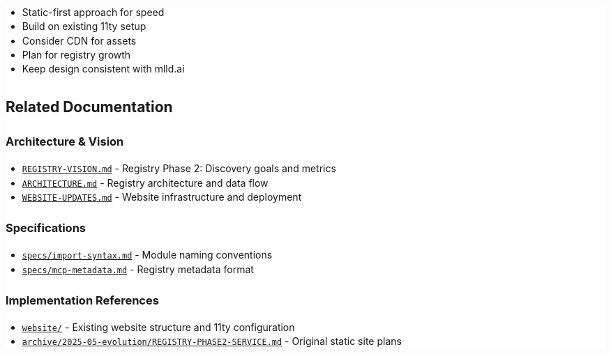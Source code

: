 - Static-first approach for speed
- Build on existing 11ty setup
- Consider CDN for assets
- Plan for registry growth
- Keep design consistent with mlld.ai

## Related Documentation

### Architecture & Vision
- [`REGISTRY-VISION.md`](../../REGISTRY-VISION.md) - Registry Phase 2: Discovery goals and metrics
- [`ARCHITECTURE.md`](../../ARCHITECTURE.md) - Registry architecture and data flow
- [`WEBSITE-UPDATES.md`](../../WEBSITE-UPDATES.md) - Website infrastructure and deployment

### Specifications
- [`specs/import-syntax.md`](../../specs/import-syntax.md) - Module naming conventions
- [`specs/mcp-metadata.md`](../../specs/mcp-metadata.md) - Registry metadata format

### Implementation References
- [`website/`](../../../website/) - Existing website structure and 11ty configuration
- [`archive/2025-05-evolution/REGISTRY-PHASE2-SERVICE.md`](../../archive/2025-05-evolution/REGISTRY-PHASE2-SERVICE.md) - Original static site plans